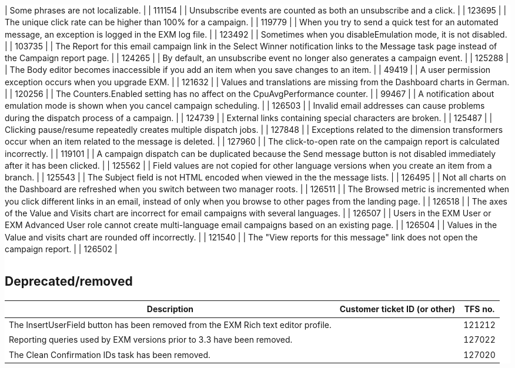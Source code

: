 | Some phrases are not localizable​.                                                                                                                     |                               | 111154  |
| ​Unsubscribe events are counted as both an unsubscribe and a click.                                                                                    |                               | 123695  |
| The unique click rate can be higher than 100% for a campaign.                                                                                          |                               | 119779  |
| When you try to send a quick test for an automated message, an exception is logged in the EXM log file.                                                |                               | 123492  |
| Sometimes when you disable ​Emulation mode, it is not disabled.                                                                                        |                               | 103735  |
| The Report for this email campaign link in the Select Winner notification links to the Message task page instead of the Campaign report page.          |                               | 124265  |
| By default, an unsubscribe event no longer also generates a campaign event.                                                                            |                               | 125288  |
| The Body editor becomes inaccessible if you add an item when you save changes to an item​​.                                                            |                               | 49419   |
| A user permission exception occurs when you upgrade EXM.                                                                                               |                               | 121632  |
| Values and translations are missing from the Dashboard charts in German.                                                                               |                               | 120256  |
| The Counters.Enabled setting has no affect on the CpuAvgPerformance counter.                                                                           |                               | 99467   |
| A notification about emulation mode is shown when you cancel campaign scheduling.                                                                      |                               | 126503  |
| Invalid email addresses can cause problems during the dispatch process of a campaign.                                                                  |                               | 124739  |
| ​External links containing special characters are broken.                                                                                              |                               | 125487  |
| Clicking pause/resume repeatedly creates multiple dispatch jobs.                                                                                       |                               | 127848  |
| Exceptions related to the dimension transformers occur when an item related to the message is deleted.                                                 |                               | 127960  |
| The click-to-open rate on the campaign report is calculated incorrectly.                                                                               |                               | 119101  |
| A campaign dispatch can be duplicated ​because the Send message button is not disabled immediately after it has been clicked.                          |                               | 125562  |
| ​Field values are not copied for other language versions when you create an item from a branch.                                                        |                               | 125543  |
| The Subject field is not HTML encoded when viewed in the the ​message lists.                                                                           |                               | 126495  |
| Not all charts on the Dashboard are refreshed when you switch between two manager roots.                                                               |                               | 126511  |
| ​The Browsed metric is incremented when you click different links in an email, instead of only when you browse to other pages from the landing page.   |                               | 126518  |
| ​The axes of the Value and Visits chart are incorrect for email campaigns with several languages.                                                      |                               | 126507  |
| ​Users in the EXM User or EXM Advanced User role cannot create multi-language email campaigns based on an existing page.                               |                               | 126504  |
| ​Values in the Value and visits chart are rounded off incorrectly.                                                                                     |                               | 121540  |
| The ​"View reports for this message" link does not open the campaign report.                                                                           |                               | 126502  |

## Deprecated/removed

| Description                                                                          | Customer ticket ID (or other) | TFS no. |
| ------------------------------------------------------------------------------------ | ----------------------------- | ------- |
| The InsertUserField button has been removed from the EXM Rich text editor profile​.​ |                               | 121212  |
| Reporting queries used by EXM versions prior to 3.3 have been removed.               |                               | 127022  |
| ​The Clean Confirmation IDs task has been removed.                                   |                               | 127020  |
